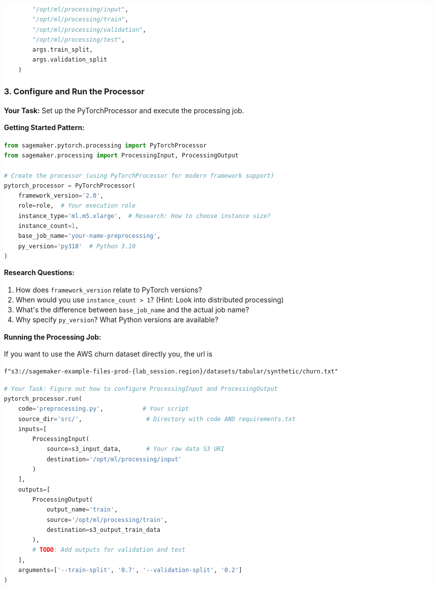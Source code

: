 ```python
        "/opt/ml/processing/input",
        "/opt/ml/processing/train",
        "/opt/ml/processing/validation",
        "/opt/ml/processing/test",
        args.train_split,
        args.validation_split
    )
```

### 3. Configure and Run the Processor
**Your Task:** Set up the PyTorchProcessor and execute the processing job.

**Getting Started Pattern:**
```python
from sagemaker.pytorch.processing import PyTorchProcessor
from sagemaker.processing import ProcessingInput, ProcessingOutput

# Create the processor (using PyTorchProcessor for modern framework support)
pytorch_processor = PyTorchProcessor(
    framework_version='2.0',
    role=role,  # Your execution role
    instance_type='ml.m5.xlarge',  # Research: How to choose instance size?
    instance_count=1,
    base_job_name='your-name-preprocessing',
    py_version='py310'  # Python 3.10
)
```

**Research Questions:**
1. How does `framework_version` relate to PyTorch versions?
2. When would you use `instance_count > 1`? (Hint: Look into distributed processing)
3. What's the difference between `base_job_name` and the actual job name?
4. Why specify `py_version`? What Python versions are available?

**Running the Processing Job:**

If you want to use the AWS churn dataset directly you, the url is

`f"s3://sagemaker-example-files-prod-{lab_session.region}/datasets/tabular/synthetic/churn.txt"`

```python
# Your Task: Figure out how to configure ProcessingInput and ProcessingOutput
pytorch_processor.run(
    code='preprocessing.py',           # Your script
    source_dir='src/',                  # Directory with code AND requirements.txt
    inputs=[
        ProcessingInput(
            source=s3_input_data,       # Your raw data S3 URI
            destination='/opt/ml/processing/input'
        )
    ],
    outputs=[
        ProcessingOutput(
            output_name='train',
            source='/opt/ml/processing/train',
            destination=s3_output_train_data
        ),
        # TODO: Add outputs for validation and test
    ],
    arguments=['--train-split', '0.7', '--validation-split', '0.2']
)
```
